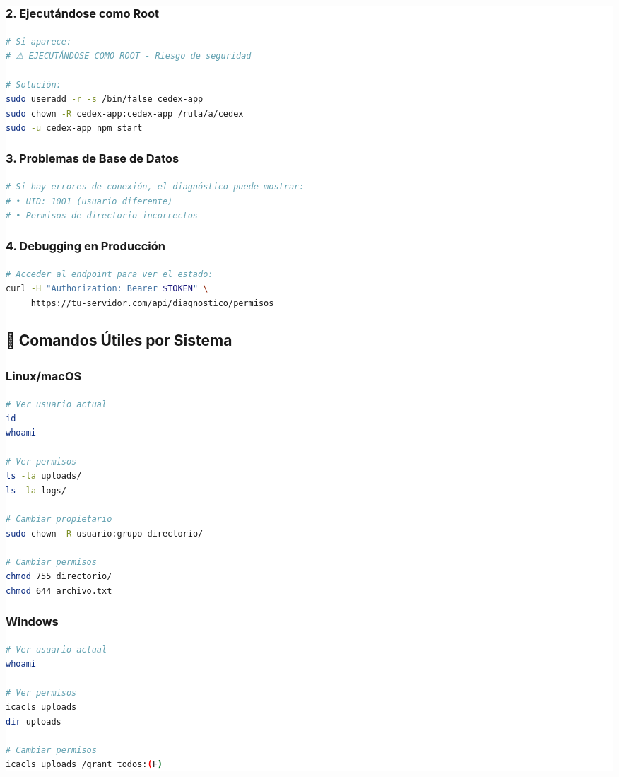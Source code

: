 ### 2. Ejecutándose como Root

```bash
# Si aparece:
# ⚠️ EJECUTÁNDOSE COMO ROOT - Riesgo de seguridad

# Solución:
sudo useradd -r -s /bin/false cedex-app
sudo chown -R cedex-app:cedex-app /ruta/a/cedex
sudo -u cedex-app npm start
```

### 3. Problemas de Base de Datos

```bash
# Si hay errores de conexión, el diagnóstico puede mostrar:
# • UID: 1001 (usuario diferente)
# • Permisos de directorio incorrectos
```

### 4. Debugging en Producción

```bash
# Acceder al endpoint para ver el estado:
curl -H "Authorization: Bearer $TOKEN" \
     https://tu-servidor.com/api/diagnostico/permisos
```

## 🔧 Comandos Útiles por Sistema

### Linux/macOS

```bash
# Ver usuario actual
id
whoami

# Ver permisos
ls -la uploads/
ls -la logs/

# Cambiar propietario
sudo chown -R usuario:grupo directorio/

# Cambiar permisos
chmod 755 directorio/
chmod 644 archivo.txt
```

### Windows

```bash
# Ver usuario actual
whoami

# Ver permisos
icacls uploads
dir uploads

# Cambiar permisos
icacls uploads /grant todos:(F)
```
